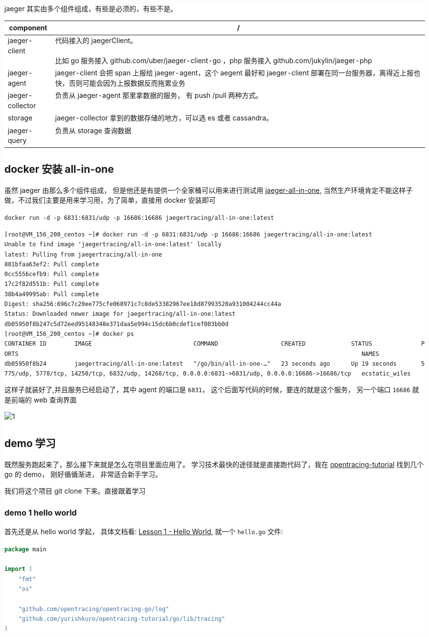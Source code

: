 jaeger 其实由多个组件组成，有些是必须的，有些不是。

| component| / |  
|---|---|  
|jaeger-client| 代码接入的 jaegerClient。 <br> <br> 比如 go 服务接入 github.com/uber/jaeger-client-go ，php 服务接入 github.com/jukylin/jaeger-php |      
|jaeger-agent| jaeger-client 会把 span 上报给 jaeger-agent，这个 aegent 最好和 jaeger-client 部署在同一台服务器，离得近上报也快，否则可能会因为上报数据反而拖累业务|      
|jaeger-collector| 负责从 jaeger-agent 那里拿数据的服务， 有 push /pull  两种方式。 |   
|storage| jaeger-collector 拿到的数据存储的地方，可以选 es 或者 cassandra。 |   
|jaeger-query| 负责从 storage 查询数据|    

## docker 安装 all-in-one
虽然 jaeger 由那么多个组件组成， 但是他还是有提供一个全家桶可以用来进行测试用 [jaeger-all-in-one](https://www.jaegertracing.io/docs/1.21/getting-started/), 当然生产环境肯定不能这样子做，不过我们主要是用来学习用，为了简单，直接用 docker 安装即可
```text
docker run -d -p 6831:6831/udp -p 16686:16686 jaegertracing/all-in-one:latest
```
```text
[root@VM_156_200_centos ~]# docker run -d -p 6831:6831/udp -p 16686:16686 jaegertracing/all-in-one:latest
Unable to find image 'jaegertracing/all-in-one:latest' locally
latest: Pulling from jaegertracing/all-in-one
801bfaa63ef2: Pull complete
0cc5556cefb9: Pull complete
17c2f82d551b: Pull complete
38b4a49995ab: Pull complete
Digest: sha256:696c7c20ee775cfe068971c7c8de53382967ee18d87993520a931004244cc44a
Status: Downloaded newer image for jaegertracing/all-in-one:latest
db05950f8b247c5d72eed95148348e371daa5e994c15dc6b0cdef1cef003bb0d
[root@VM_156_200_centos ~]# docker ps
CONTAINER ID        IMAGE                             COMMAND                  CREATED             STATUS              PORTS                                                                                                  NAMES
db05950f8b24        jaegertracing/all-in-one:latest   "/go/bin/all-in-one-…"   23 seconds ago      Up 19 seconds       5775/udp, 5778/tcp, 14250/tcp, 6832/udp, 14268/tcp, 0.0.0.0:6831->6831/udp, 0.0.0.0:16686->16686/tcp   ecstatic_wiles
```
这样子就装好了,并且服务已经启动了，其中 agent 的端口是 `6831`， 这个后面写代码的时候，要连的就是这个服务， 另一个端口 `16686` 就是前端的 web 查询界面

![1](2.png) 

## demo 学习
既然服务跑起来了，那么接下来就是怎么在项目里面应用了。 学习技术最快的途径就是直接跑代码了，我在 [opentracing-tutorial](https://github.com/yurishkuro/opentracing-tutorial/tree/master/go) 找到几个 go 的 demo， 刚好循循渐进， 非常适合新手学习。 

我们将这个项目 git clone 下来。直接跟着学习

### demo 1 hello world
首先还是从 hello world 学起， 具体文档看: [Lesson 1 - Hello World](https://github.com/yurishkuro/opentracing-tutorial/tree/master/go/lesson01), 就一个 `hello.go` 文件:
```go
package main

import (
    "fmt"
    "os"

    "github.com/opentracing/opentracing-go/log"
    "github.com/yurishkuro/opentracing-tutorial/go/lib/tracing"
)

```